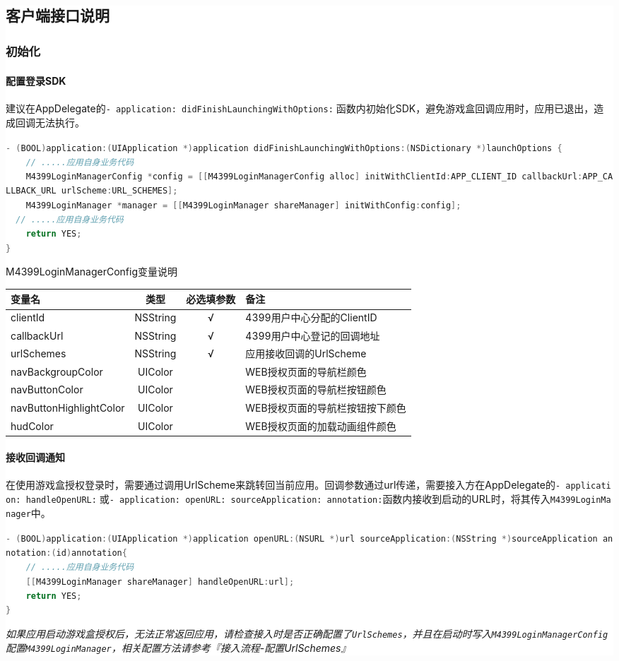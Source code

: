 ## 客户端接口说明

### 初始化

#### 配置登录SDK

建议在AppDelegate的`- application: didFinishLaunchingWithOptions:` 函数内初始化SDK，避免游戏盒回调应用时，应用已退出，造成回调无法执行。

``` objective-c
- (BOOL)application:(UIApplication *)application didFinishLaunchingWithOptions:(NSDictionary *)launchOptions {
    // .....应用自身业务代码
    M4399LoginManagerConfig *config = [[M4399LoginManagerConfig alloc] initWithClientId:APP_CLIENT_ID callbackUrl:APP_CALLBACK_URL urlScheme:URL_SCHEMES];
    M4399LoginManager *manager = [[M4399LoginManager shareManager] initWithConfig:config];
  // .....应用自身业务代码
    return YES;
}
```

M4399LoginManagerConfig变量说明

| 变量名                     |    类型    | 必选填参数 | 备注                  |
| :---------------------- | :------: | :---: | :------------------ |
| clientId                | NSString |   √   | 4399用户中心分配的ClientID |
| callbackUrl             | NSString |   √   | 4399用户中心登记的回调地址     |
| urlSchemes              | NSString |   √   | 应用接收回调的UrlScheme    |
| navBackgroupColor       | UIColor  |       | WEB授权页面的导航栏颜色       |
| navButtonColor          | UIColor  |       | WEB授权页面的导航栏按钮颜色     |
| navButtonHighlightColor | UIColor  |       | WEB授权页面的导航栏按钮按下颜色   |
| hudColor                | UIColor  |       | WEB授权页面的加载动画组件颜色    |

#### 接收回调通知

在使用游戏盒授权登录时，需要通过调用UrlScheme来跳转回当前应用。回调参数通过url传递，需要接入方在AppDelegate的`- application: handleOpenURL:` 或`- application: openURL: sourceApplication: annotation:`函数内接收到启动的URL时，将其传入`M4399LoginManager`中。

``` objective-c
- (BOOL)application:(UIApplication *)application openURL:(NSURL *)url sourceApplication:(NSString *)sourceApplication annotation:(id)annotation{
  	// .....应用自身业务代码
    [[M4399LoginManager shareManager] handleOpenURL:url];
    return YES;
}
```

*如果应用启动游戏盒授权后，无法正常返回应用，请检查接入时是否正确配置了`UrlSchemes`，并且在启动时写入`M4399LoginManagerConfig`配置`M4399LoginManager`，相关配置方法请参考『接入流程-配置UrlSchemes』*

